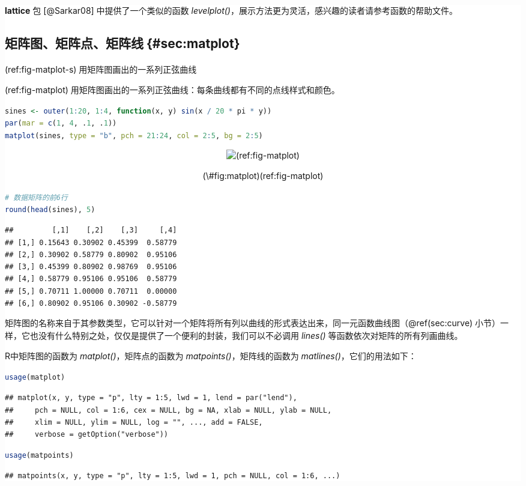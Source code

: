 **lattice** 包 [@Sarkar08] 中提供了一个类似的函数 *levelplot()*，展示方法更为灵活，感兴趣的读者请参考函数的帮助文件。

## 矩阵图、矩阵点、矩阵线 {#sec:matplot}

(ref:fig-matplot-s) 用矩阵图画出的一系列正弦曲线

(ref:fig-matplot) 用矩阵图画出的一系列正弦曲线：每条曲线都有不同的点线样式和颜色。


```r
sines <- outer(1:20, 1:4, function(x, y) sin(x / 20 * pi * y))
par(mar = c(1, 4, .1, .1))
matplot(sines, type = "b", pch = 21:24, col = 2:5, bg = 2:5)
```

<div class="figure" style="text-align: center">
<img src="gallery_files/figure-html/matplot-1.svg" alt="(ref:fig-matplot)" width="460.8" />
<p class="caption">(\#fig:matplot)(ref:fig-matplot)</p>
</div>

```r
# 数据矩阵的前6行
round(head(sines), 5)
```

```
##         [,1]    [,2]    [,3]     [,4]
## [1,] 0.15643 0.30902 0.45399  0.58779
## [2,] 0.30902 0.58779 0.80902  0.95106
## [3,] 0.45399 0.80902 0.98769  0.95106
## [4,] 0.58779 0.95106 0.95106  0.58779
## [5,] 0.70711 1.00000 0.70711  0.00000
## [6,] 0.80902 0.95106 0.30902 -0.58779
```


矩阵图的名称来自于其参数类型，它可以针对一个矩阵将所有列以曲线的形式表达出来，同一元函数曲线图（\@ref(sec:curve) 小节）一样，它也没有什么特别之处，仅仅是提供了一个便利的封装，我们可以不必调用 *lines()* 等函数依次对矩阵的所有列画曲线。

R中矩阵图的函数为 *matplot()*，矩阵点的函数为 *matpoints()*，矩阵线的函数为 *matlines()*，它们的用法如下：


```r
usage(matplot)
```

```
## matplot(x, y, type = "p", lty = 1:5, lwd = 1, lend = par("lend"),
##     pch = NULL, col = 1:6, cex = NULL, bg = NA, xlab = NULL, ylab = NULL,
##     xlim = NULL, ylim = NULL, log = "", ..., add = FALSE,
##     verbose = getOption("verbose"))
```

```r
usage(matpoints)
```

```
## matpoints(x, y, type = "p", lty = 1:5, lwd = 1, pch = NULL, col = 1:6, ...)
```
